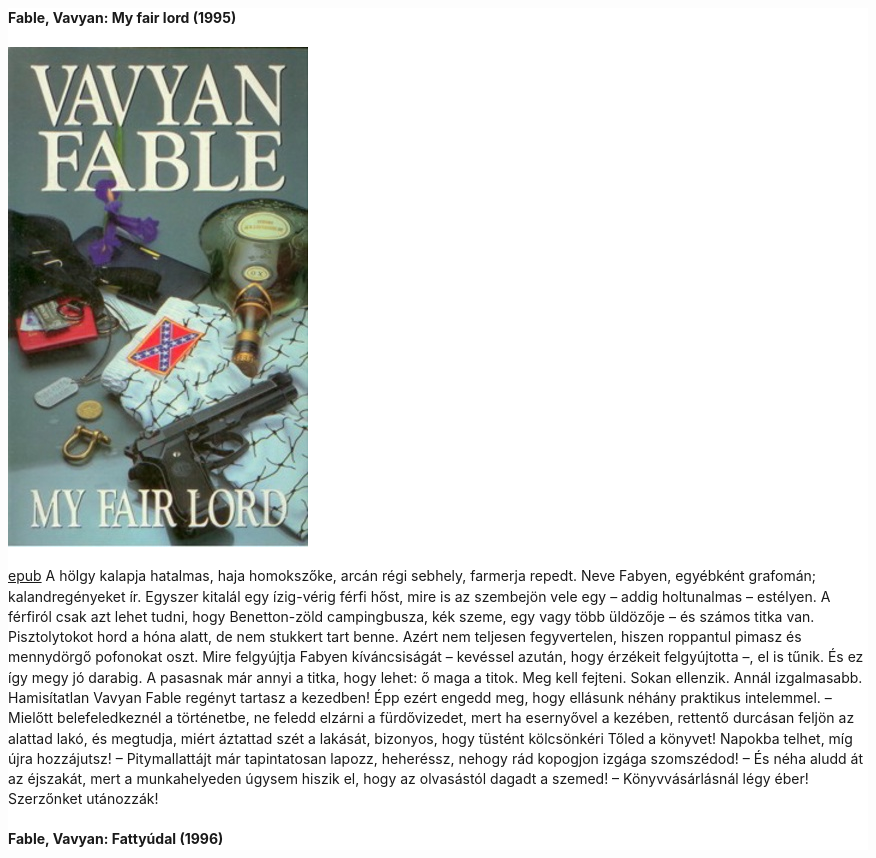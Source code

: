 #### <a name="id_803">Fable, Vavyan: My fair lord (1995)</a>
<img src="https://github.com/BercziSandor/calibre_lib/raw/main/Fable%2C%20Vavyan/My%20fair%20lord%20%28803%29/cover.jpg" alt="cover" width="300"/>

[epub](https://github.com/BercziSandor/calibre_lib/raw/main/Fable%2C%20Vavyan/My%20fair%20lord%20%28803%29/My%20fair%20lord%20-%20Fable%2C%20Vavyan.epub)
A ​hölgy kalapja hatalmas, haja homokszőke, arcán régi sebhely, farmerja repedt. Neve Fabyen, egyébként grafomán; kalandregényeket ír. Egyszer kitalál egy ízig-vérig férfi hőst, mire is az szembejön vele egy – addig holtunalmas – estélyen. A férfiról csak azt lehet tudni, hogy Benetton-zöld campingbusza, kék szeme, egy vagy több üldözője – és számos titka van. Pisztolytokot hord a hóna alatt, de nem stukkert tart benne. Azért nem teljesen fegyvertelen, hiszen roppantul pimasz és mennydörgő pofonokat oszt. Mire felgyújtja Fabyen kíváncsiságát – kevéssel azután, hogy érzékeit felgyújtotta –, el is tűnik. És ez így megy jó darabig. A pasasnak már annyi a titka, hogy lehet: ő maga a titok. Meg kell fejteni. Sokan ellenzik. Annál izgalmasabb. Hamisítatlan Vavyan Fable regényt tartasz a kezedben! Épp ezért engedd meg, hogy ellásunk néhány praktikus intelemmel. – Mielőtt belefeledkeznél a történetbe, ne feledd elzárni a fürdővizedet, mert ha esernyővel a kezében, rettentő durcásan feljön az alattad lakó, és megtudja, miért áztattad szét a lakását, bizonyos, hogy tüstént kölcsönkéri Tőled a könyvet! Napokba telhet, míg újra hozzájutsz! – Pitymallattájt már tapintatosan lapozz, heheréssz, nehogy rád kopogjon izgága szomszédod! – És néha aludd át az éjszakát, mert a munkahelyeden úgysem hiszik el, hogy az olvasástól dagadt a szemed! – Könyvvásárlásnál légy éber! Szerzőnket utánozzák!

#### <a name="id_1146">Fable, Vavyan: Fattyúdal (1996)</a>